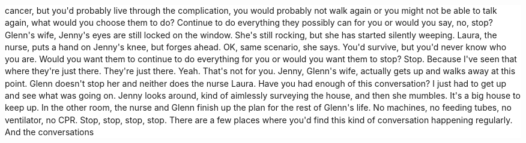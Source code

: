 cancer, but you'd probably
live through the
complication, you would
probably not walk again or
you might not be able to
talk again, what would you
choose them to do?
Continue to do everything
they possibly can for
you or would you say, no,
stop?
Glenn's wife, Jenny's eyes
are still locked on the
window.
She's still rocking, but
she has started silently
weeping.
Laura, the nurse, puts a
hand on Jenny's knee, but
forges ahead.
OK, same scenario, she
says.
You'd survive, but you'd
never know who you are.
Would you want them to
continue to do everything
for you or would you
want them to stop?
Stop.
Because I've seen that
where they're just
there.
They're just there.
Yeah.
That's not for you.
Jenny, Glenn's wife,
actually gets up and walks
away at this point.
Glenn doesn't stop her and
neither does the nurse
Laura.
Have you had enough of
this conversation?
I just had to get up and
see what was going on.
Jenny looks around, kind
of aimlessly surveying
the house, and then she
mumbles.
It's a big house to
keep up.
In the other room, the
nurse and Glenn finish
up the plan for the
rest of Glenn's life.
No machines, no feeding
tubes, no ventilator,
no CPR.
Stop, stop, stop, stop.
There are a few places
where you'd find this
kind of conversation
happening regularly.
And the conversations